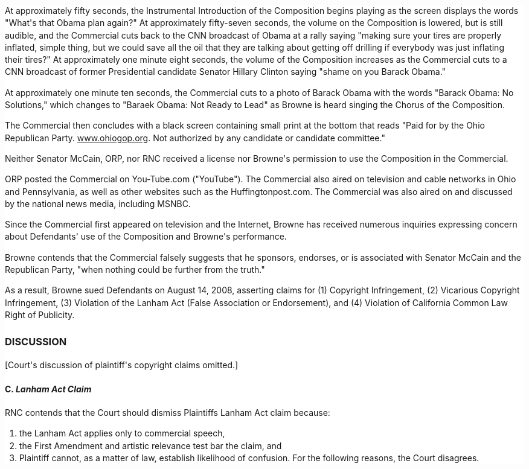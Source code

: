 At approximately fifty seconds, the Instrumental Introduction of the
Composition begins playing as the screen displays the words "What's that
Obama plan again?" At approximately fifty-seven seconds, the
volume on the Composition is lowered, but is still audible, and the
Commercial cuts back to the CNN broadcast of Obama at a rally saying
"making sure your tires are properly inflated, simple thing, but we
could save all the oil that they are talking about getting off drilling
if everybody was just inflating their tires?" At approximately one
minute eight seconds, the volume of the Composition increases as the
Commercial cuts to a CNN broadcast of former Presidential candidate
Senator Hillary Clinton saying "shame on you Barack Obama." 

At approximately one minute ten seconds, the Commercial cuts to a photo
of Barack Obama with the words "Barack Obama: No Solutions," which
changes to "Baraek Obama: Not Ready to Lead" as Browne is heard singing
the Chorus of the Composition.

The Commercial then concludes with a black screen containing small print
at the bottom that reads "Paid for by the Ohio Republican Party.
www.ohiogop.org. Not authorized by any candidate or candidate
committee."

Neither Senator McCain, ORP, nor RNC received a license nor Browne's
permission to use the Composition in the Commercial. 

ORP posted the Commercial on You-Tube.com ("YouTube").
The Commercial also aired on television and cable networks in Ohio and
Pennsylvania, as well as other websites such as the Huffingtonpost.com.
 The Commercial was also aired on and discussed by the national
news media, including MSNBC.

Since the Commercial first appeared on television and the Internet,
Browne has received numerous inquiries expressing concern about
Defendants' use of the Composition and Browne's performance. 

Browne contends that the Commercial falsely suggests that he sponsors,
endorses, or is associated with Senator McCain and the Republican Party,
"when nothing could be further from the truth." 

As a result, Browne sued Defendants on August 14, 2008, asserting claims
for (1) Copyright Infringement, (2) Vicarious Copyright Infringement,
(3) Violation of the Lanham Act (False Association or Endorsement), and
(4) Violation of California Common Law Right of Publicity.

###  DISCUSSION

[Court's discussion of plaintiff's copyright claims omitted.]

#### C. *Lanham Act Claim*

RNC contends that the Court should dismiss Plaintiffs Lanham Act claim
because:

1. the Lanham Act applies only to commercial speech, 
2. the First Amendment and artistic relevance test bar the claim, and
3. Plaintiff cannot, as a matter of law, establish likelihood of confusion.
For the following reasons, the Court disagrees.
